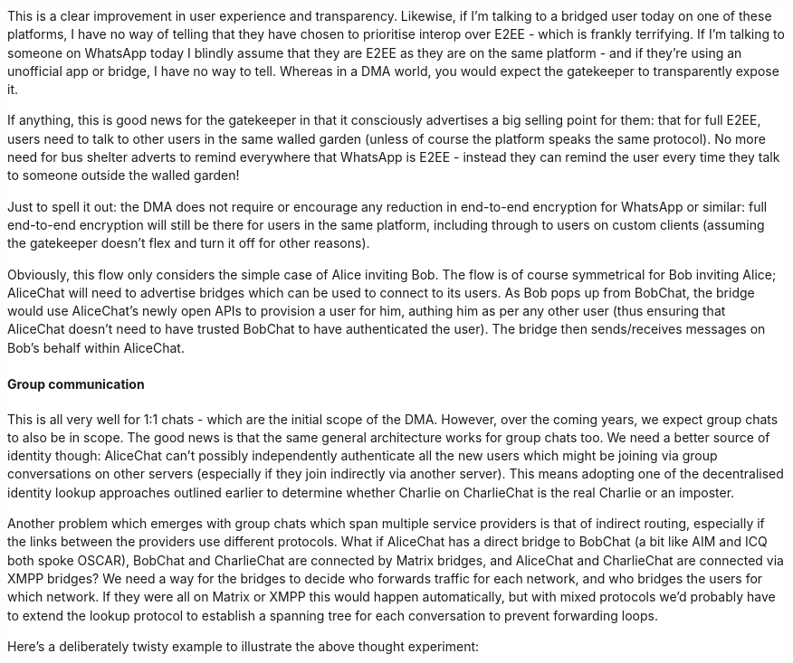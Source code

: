 This is a clear improvement in user experience and transparency.  Likewise, if
I’m talking to a bridged user today on one of these platforms, I have no way
of telling that they have chosen to prioritise interop over E2EE - which is
frankly terrifying.  If I’m talking to someone on WhatsApp today I blindly
assume that they are E2EE as they are on the same platform - and if they’re
using an unofficial app or bridge, I have no way to tell.  Whereas in a DMA
world, you would expect the gatekeeper to transparently expose it.

If anything, this is good news for the gatekeeper in that it consciously
advertises a big selling point for them: that for full E2EE, users need to
talk to other users in the same walled garden (unless of course the platform
speaks the same protocol).  No more need for bus shelter adverts to remind
everywhere that WhatsApp is E2EE - instead they can remind the user every
time they talk to someone outside the walled garden!

Just to spell it out: the DMA does not require or encourage any reduction in
end-to-end encryption for WhatsApp or similar: full end-to-end encryption
will still be there for users in the same platform, including through to
users on custom clients (assuming the gatekeeper doesn’t flex and turn it off
for other reasons).

Obviously, this flow only considers the simple case of Alice inviting Bob. The
flow is of course symmetrical for Bob inviting Alice; AliceChat will need to
advertise bridges which can be used to connect to its users.  As Bob pops up
from BobChat, the bridge would use AliceChat’s newly open APIs to provision a
user for him, authing him as per any other user (thus ensuring that AliceChat
doesn’t need to have trusted BobChat to have authenticated the user).  The
bridge then sends/receives messages on Bob’s behalf within AliceChat.


#### Group communication

This is all very well for 1:1 chats - which are the initial scope of the DMA.
However, over the coming years, we expect group chats to also be in scope.
The good news is that the same general architecture works for group chats
too.  We need a better source of identity though: AliceChat can’t possibly
independently authenticate all the new users which might be joining via group
conversations on other servers (especially if they join indirectly via
another server).  This means adopting one of the decentralised identity
lookup approaches outlined earlier to determine whether Charlie on
CharlieChat is the real Charlie or an imposter.

Another problem which emerges with group chats which span multiple service
providers is that of indirect routing, especially if the links between the
providers use different protocols.  What if AliceChat has a direct bridge to
BobChat (a bit like AIM and ICQ both spoke OSCAR), BobChat and CharlieChat
are connected by Matrix bridges, and AliceChat and CharlieChat are connected
via XMPP bridges?  We need a way for the bridges to decide who forwards
traffic for each network, and who bridges the users for which network.  If
they were all on Matrix or XMPP this would happen automatically, but with
mixed protocols we’d probably have to extend the lookup protocol to establish
a spanning tree for each conversation to prevent forwarding loops.

Here’s a deliberately twisty example to illustrate the above thought experiment:
